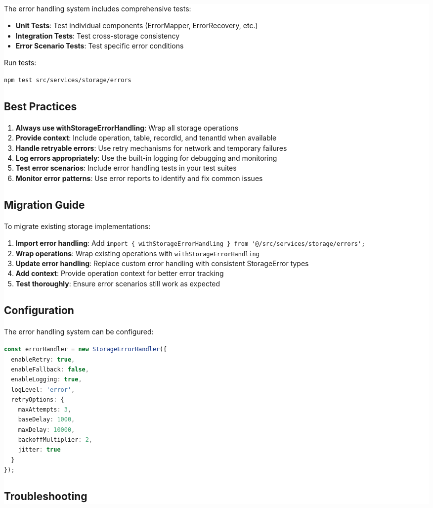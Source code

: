 The error handling system includes comprehensive tests:

- **Unit Tests**: Test individual components (ErrorMapper, ErrorRecovery, etc.)
- **Integration Tests**: Test cross-storage consistency
- **Error Scenario Tests**: Test specific error conditions

Run tests:

```bash
npm test src/services/storage/errors
```

## Best Practices

1. **Always use withStorageErrorHandling**: Wrap all storage operations
2. **Provide context**: Include operation, table, recordId, and tenantId when available
3. **Handle retryable errors**: Use retry mechanisms for network and temporary failures
4. **Log errors appropriately**: Use the built-in logging for debugging and monitoring
5. **Test error scenarios**: Include error handling tests in your test suites
6. **Monitor error patterns**: Use error reports to identify and fix common issues

## Migration Guide

To migrate existing storage implementations:

1. **Import error handling**: Add `import { withStorageErrorHandling } from '@/src/services/storage/errors';`
2. **Wrap operations**: Wrap existing operations with `withStorageErrorHandling`
3. **Update error handling**: Replace custom error handling with consistent StorageError types
4. **Add context**: Provide operation context for better error tracking
5. **Test thoroughly**: Ensure error scenarios still work as expected

## Configuration

The error handling system can be configured:

```typescript
const errorHandler = new StorageErrorHandler({
  enableRetry: true,
  enableFallback: false,
  enableLogging: true,
  logLevel: 'error',
  retryOptions: {
    maxAttempts: 3,
    baseDelay: 1000,
    maxDelay: 10000,
    backoffMultiplier: 2,
    jitter: true
  }
});
```

## Troubleshooting
